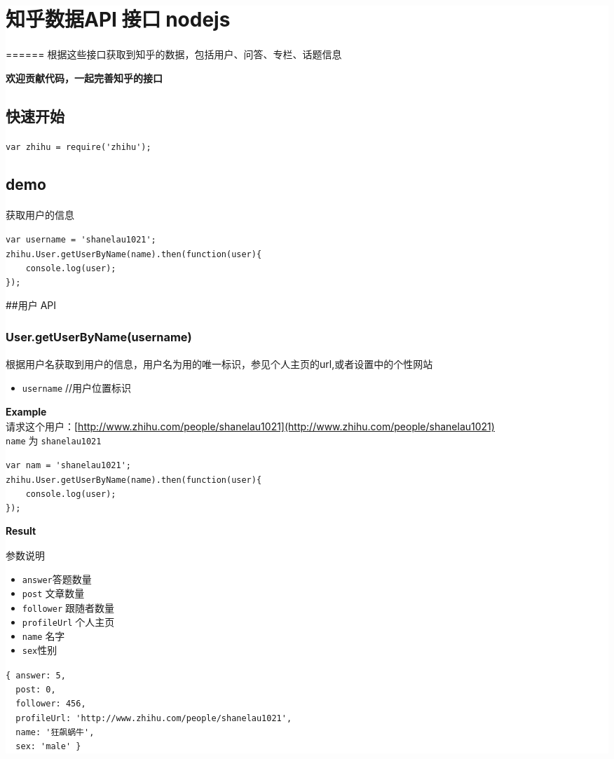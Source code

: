 # 知乎数据API 接口  nodejs
======
根据这些接口获取到知乎的数据，包括用户、问答、专栏、话题信息

**欢迎贡献代码，一起完善知乎的接口**

## 快速开始

```
var zhihu = require('zhihu');
```
## demo
获取用户的信息  

```
var username = 'shanelau1021';
zhihu.User.getUserByName(name).then(function(user){
    console.log(user);
});
```



##用户 API
### User.getUserByName(username)
根据用户名获取到用户的信息，用户名为用的唯一标识，参见个人主页的url,或者设置中的个性网站  

* `username`  //用户位置标识

**Example**  
请求这个用户：[http://www.zhihu.com/people/shanelau1021](http://www.zhihu.com/people/shanelau1021)  
`name` 为 `shanelau1021`

```
var nam = 'shanelau1021';
zhihu.User.getUserByName(name).then(function(user){
    console.log(user);
});

```
**Result**

参数说明

* `answer`答题数量
* `post` 文章数量
* `follower` 跟随者数量
* `profileUrl` 个人主页
* `name` 名字
* `sex`性别

```
{ answer: 5,
  post: 0,
  follower: 456,
  profileUrl: 'http://www.zhihu.com/people/shanelau1021',
  name: '狂飙蜗牛',
  sex: 'male' }

```
